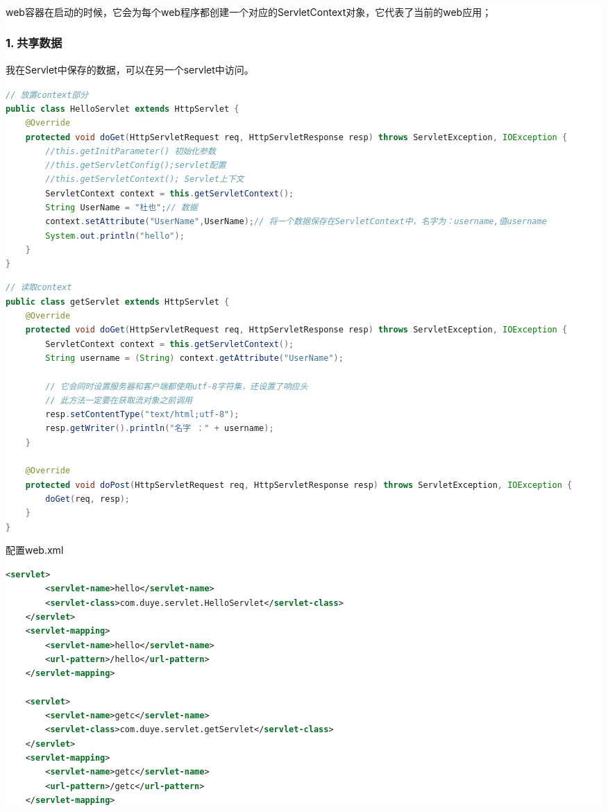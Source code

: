 web容器在启动的时候，它会为每个web程序都创建一个对应的ServletContext对象，它代表了当前的web应用；

### 1. 共享数据

我在Servlet中保存的数据，可以在另一个servlet中访问。

```java
// 放置context部分
public class HelloServlet extends HttpServlet {
    @Override
    protected void doGet(HttpServletRequest req, HttpServletResponse resp) throws ServletException, IOException {
        //this.getInitParameter() 初始化参数
        //this.getServletConfig();servlet配置
        //this.getServletContext(); Servlet上下文
        ServletContext context = this.getServletContext();
        String UserName = "杜也";// 数据
        context.setAttribute("UserName",UserName);// 将一个数据保存在ServletContext中，名字为：username,值username
        System.out.println("hello");
    }
}
```

```java
// 读取context
public class getServlet extends HttpServlet {
    @Override
    protected void doGet(HttpServletRequest req, HttpServletResponse resp) throws ServletException, IOException {
        ServletContext context = this.getServletContext();
        String username = (String) context.getAttribute("UserName");

        // 它会同时设置服务器和客户端都使用utf-8字符集，还设置了响应头
        // 此方法一定要在获取流对象之前调用
        resp.setContentType("text/html;utf-8");
        resp.getWriter().println("名字 ：" + username);
    }

    @Override
    protected void doPost(HttpServletRequest req, HttpServletResponse resp) throws ServletException, IOException {
        doGet(req, resp);
    }
}
```

配置web.xml

```xml
<servlet>
        <servlet-name>hello</servlet-name>
        <servlet-class>com.duye.servlet.HelloServlet</servlet-class>
    </servlet>
    <servlet-mapping>
        <servlet-name>hello</servlet-name>
        <url-pattern>/hello</url-pattern>
    </servlet-mapping>

    <servlet>
        <servlet-name>getc</servlet-name>
        <servlet-class>com.duye.servlet.getServlet</servlet-class>
    </servlet>
    <servlet-mapping>
        <servlet-name>getc</servlet-name>
        <url-pattern>/getc</url-pattern>
    </servlet-mapping>
```